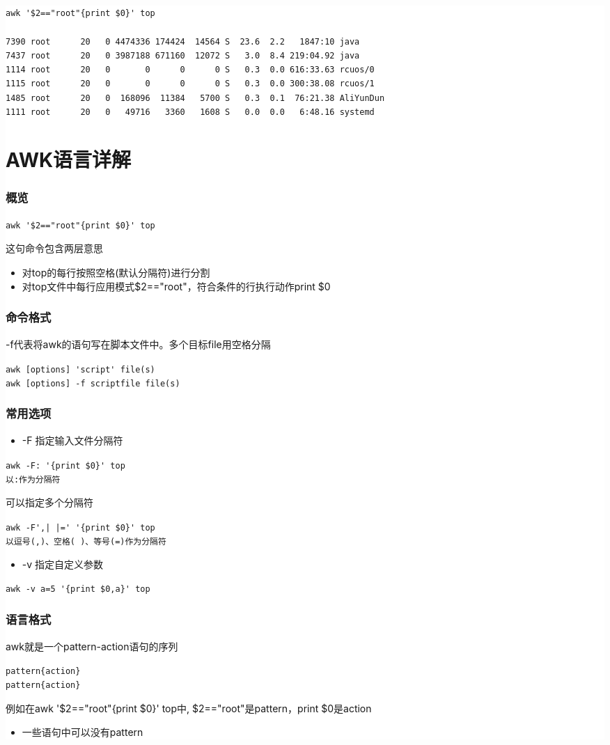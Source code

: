 ```
awk '$2=="root"{print $0}' top

7390 root      20   0 4474336 174424  14564 S  23.6  2.2   1847:10 java
7437 root      20   0 3987188 671160  12072 S   3.0  8.4 219:04.92 java
1114 root      20   0       0      0      0 S   0.3  0.0 616:33.63 rcuos/0
1115 root      20   0       0      0      0 S   0.3  0.0 300:38.08 rcuos/1
1485 root      20   0  168096  11384   5700 S   0.3  0.1  76:21.38 AliYunDun
1111 root      20   0   49716   3360   1608 S   0.0  0.0   6:48.16 systemd
```

# AWK语言详解

### 概览

```
awk '$2=="root"{print $0}' top
```
这句命令包含两层意思
- 对top的每行按照空格(默认分隔符)进行分割
- 对top文件中每行应用模式$2=="root"，符合条件的行执行动作print $0

### 命令格式
-f代表将awk的语句写在脚本文件中。多个目标file用空格分隔

```
awk [options] 'script' file(s)
awk [options] -f scriptfile file(s)
```

### 常用选项
- -F 指定输入文件分隔符

```
awk -F: '{print $0}' top
以:作为分隔符
```
可以指定多个分隔符

```
awk -F',| |=' '{print $0}' top
以逗号(,)、空格( )、等号(=)作为分隔符
```
- -v 指定自定义参数

```
awk -v a=5 '{print $0,a}' top
```

### 语言格式
awk就是一个pattern-action语句的序列

```
pattern{action}
pattern{action}
```
例如在awk '$2=="root"{print $0}' top中, $2=="root"是pattern，print $0是action<br>
- 一些语句中可以没有pattern
